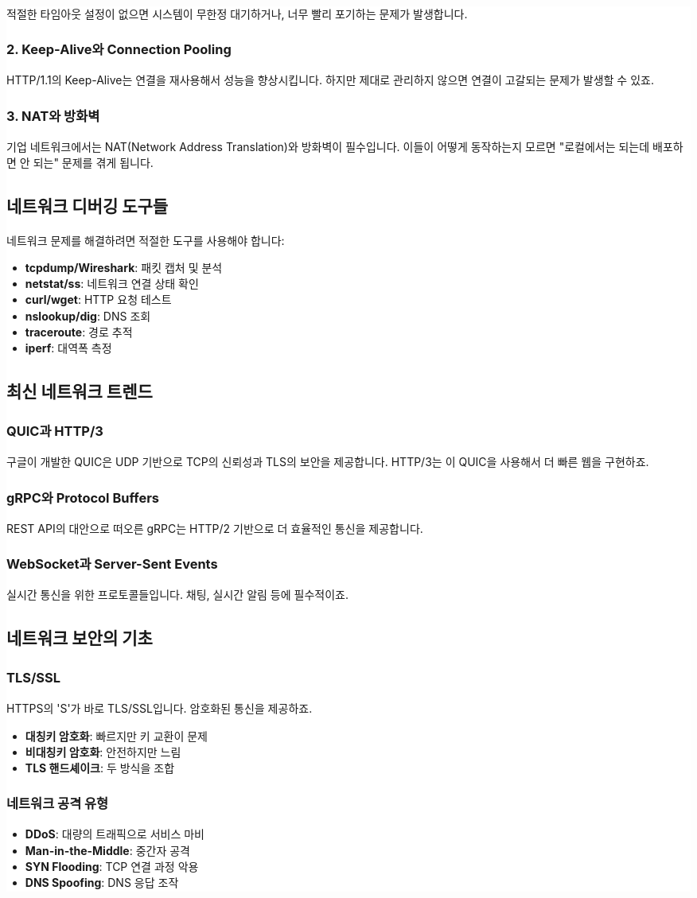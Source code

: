 적절한 타임아웃 설정이 없으면 시스템이 무한정 대기하거나, 너무 빨리 포기하는 문제가 발생합니다.

### 2. Keep-Alive와 Connection Pooling

HTTP/1.1의 Keep-Alive는 연결을 재사용해서 성능을 향상시킵니다. 하지만 제대로 관리하지 않으면 연결이 고갈되는 문제가 발생할 수 있죠.

### 3. NAT와 방화벽

기업 네트워크에서는 NAT(Network Address Translation)와 방화벽이 필수입니다. 이들이 어떻게 동작하는지 모르면 "로컬에서는 되는데 배포하면 안 되는" 문제를 겪게 됩니다.

## 네트워크 디버깅 도구들

네트워크 문제를 해결하려면 적절한 도구를 사용해야 합니다:

- **tcpdump/Wireshark**: 패킷 캡처 및 분석
- **netstat/ss**: 네트워크 연결 상태 확인
- **curl/wget**: HTTP 요청 테스트
- **nslookup/dig**: DNS 조회
- **traceroute**: 경로 추적
- **iperf**: 대역폭 측정

## 최신 네트워크 트렌드

### QUIC과 HTTP/3

구글이 개발한 QUIC은 UDP 기반으로 TCP의 신뢰성과 TLS의 보안을 제공합니다. HTTP/3는 이 QUIC을 사용해서 더 빠른 웹을 구현하죠.

### gRPC와 Protocol Buffers

REST API의 대안으로 떠오른 gRPC는 HTTP/2 기반으로 더 효율적인 통신을 제공합니다.

### WebSocket과 Server-Sent Events

실시간 통신을 위한 프로토콜들입니다. 채팅, 실시간 알림 등에 필수적이죠.

## 네트워크 보안의 기초

### TLS/SSL

HTTPS의 'S'가 바로 TLS/SSL입니다. 암호화된 통신을 제공하죠.

- **대칭키 암호화**: 빠르지만 키 교환이 문제
- **비대칭키 암호화**: 안전하지만 느림
- **TLS 핸드셰이크**: 두 방식을 조합

### 네트워크 공격 유형

- **DDoS**: 대량의 트래픽으로 서비스 마비
- **Man-in-the-Middle**: 중간자 공격
- **SYN Flooding**: TCP 연결 과정 악용
- **DNS Spoofing**: DNS 응답 조작
